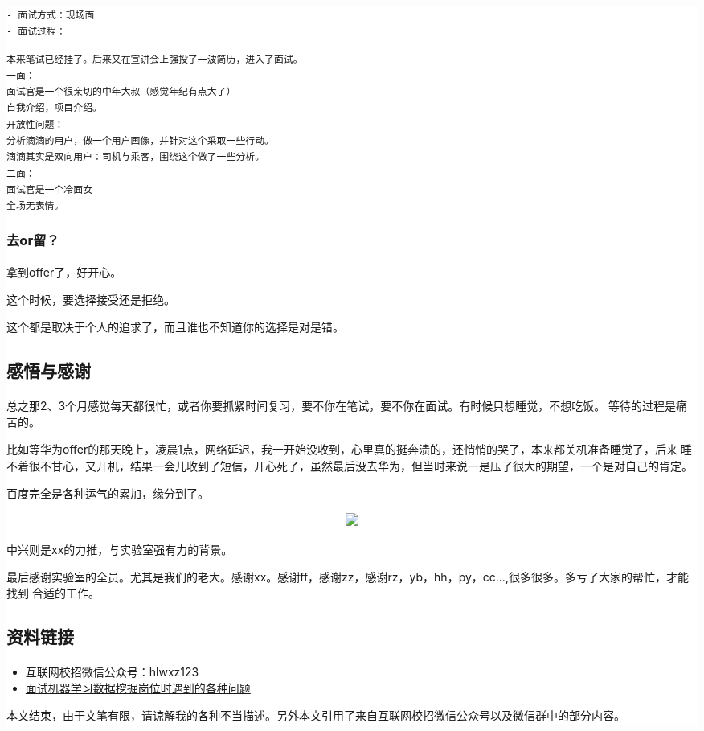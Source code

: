 	- 面试方式：现场面
	- 面试过程：
```txt
本来笔试已经挂了。后来又在宣讲会上强投了一波简历，进入了面试。
一面：
面试官是一个很亲切的中年大叔（感觉年纪有点大了）
自我介绍，项目介绍。
开放性问题：
分析滴滴的用户，做一个用户画像，并针对这个采取一些行动。
滴滴其实是双向用户：司机与乘客，围绕这个做了一些分析。
二面：
面试官是一个冷面女
全场无表情。
```

### 去or留？

拿到offer了，好开心。

这个时候，要选择接受还是拒绝。

这个都是取决于个人的追求了，而且谁也不知道你的选择是对是错。

## 感悟与感谢

总之那2、3个月感觉每天都很忙，或者你要抓紧时间复习，要不你在笔试，要不你在面试。有时候只想睡觉，不想吃饭。
等待的过程是痛苦的。

比如等华为offer的那天晚上，凌晨1点，网络延迟，我一开始没收到，心里真的挺奔溃的，还悄悄的哭了，本来都关机准备睡觉了，后来
睡不着很不甘心，又开机，结果一会儿收到了短信，开心死了，虽然最后没去华为，但当时来说一是压了很大的期望，一个是对自己的肯定。

百度完全是各种运气的累加，缘分到了。

<center><img src="/images/posts/job/baidu.jpg" width = "30%"/></center>

中兴则是xx的力推，与实验室强有力的背景。

最后感谢实验室的全员。尤其是我们的老大。感谢xx。感谢ff，感谢zz，感谢rz，yb，hh，py，cc...,很多很多。多亏了大家的帮忙，才能找到
合适的工作。

## 资料链接

- 互联网校招微信公众号：hlwxz123
- [面试机器学习数据挖掘岗位时遇到的各种问题](./images/posts/job/面试机器学习、大数据岗位时遇到的各种问题.pdf)


本文结束，由于文笔有限，请谅解我的各种不当描述。另外本文引用了来自互联网校招微信公众号以及微信群中的部分内容。

